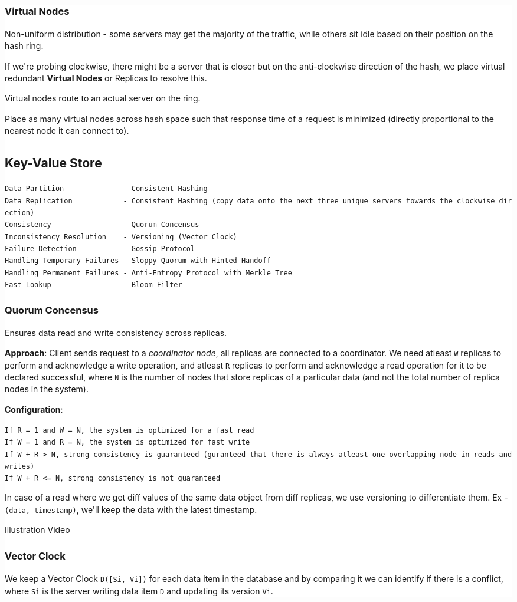 ### Virtual Nodes
Non-uniform distribution - some servers may get the majority of the traffic, while others sit idle based on their position on the hash ring.

If we're probing clockwise, there might be a server that is closer but on the anti-clockwise direction of the hash, we place virtual redundant **Virtual Nodes** or Replicas to resolve this.

Virtual nodes route to an actual server on the ring.

Place as many virtual nodes across hash space such that response time of a request is minimized (directly proportional to the nearest node it can connect to).

## Key-Value Store
```txt
Data Partition 				- Consistent Hashing
Data Replication 			- Consistent Hashing (copy data onto the next three unique servers towards the clockwise direction)
Consistency 				- Quorum Concensus
Inconsistency Resolution 	- Versioning (Vector Clock)
Failure Detection 			- Gossip Protocol
Handling Temporary Failures - Sloppy Quorum with Hinted Handoff
Handling Permanent Failures - Anti-Entropy Protocol with Merkle Tree
Fast Lookup 				- Bloom Filter
```

### Quorum Concensus
Ensures data read and write consistency across replicas.

**Approach**: Client sends request to a _coordinator node_, all replicas are connected to a coordinator. We need atleast `W` replicas to perform and acknowledge a write operation, and atleast `R` replicas to perform and acknowledge a read operation for it to be declared successful, where `N` is the number of nodes that store replicas of a particular data (and not the total number of replica nodes in the system).

**Configuration**:
```txt
If R = 1 and W = N, the system is optimized for a fast read
If W = 1 and R = N, the system is optimized for fast write
If W + R > N, strong consistency is guaranteed (guranteed that there is always atleast one overlapping node in reads and writes)
If W + R <= N, strong consistency is not guaranteed
```

In case of a read where we get diff values of the same data object from diff replicas, we use versioning to differentiate them. Ex - `(data, timestamp)`, we'll keep the data with the latest timestamp.

[Illustration Video](https://youtu.be/uNxl3BFcKSA)

### Vector Clock
We keep a Vector Clock `D([Si, Vi])` for each data item in the database and by comparing it we can identify if there is a conflict, where `Si` is the server writing data item `D` and updating its version `Vi`.
